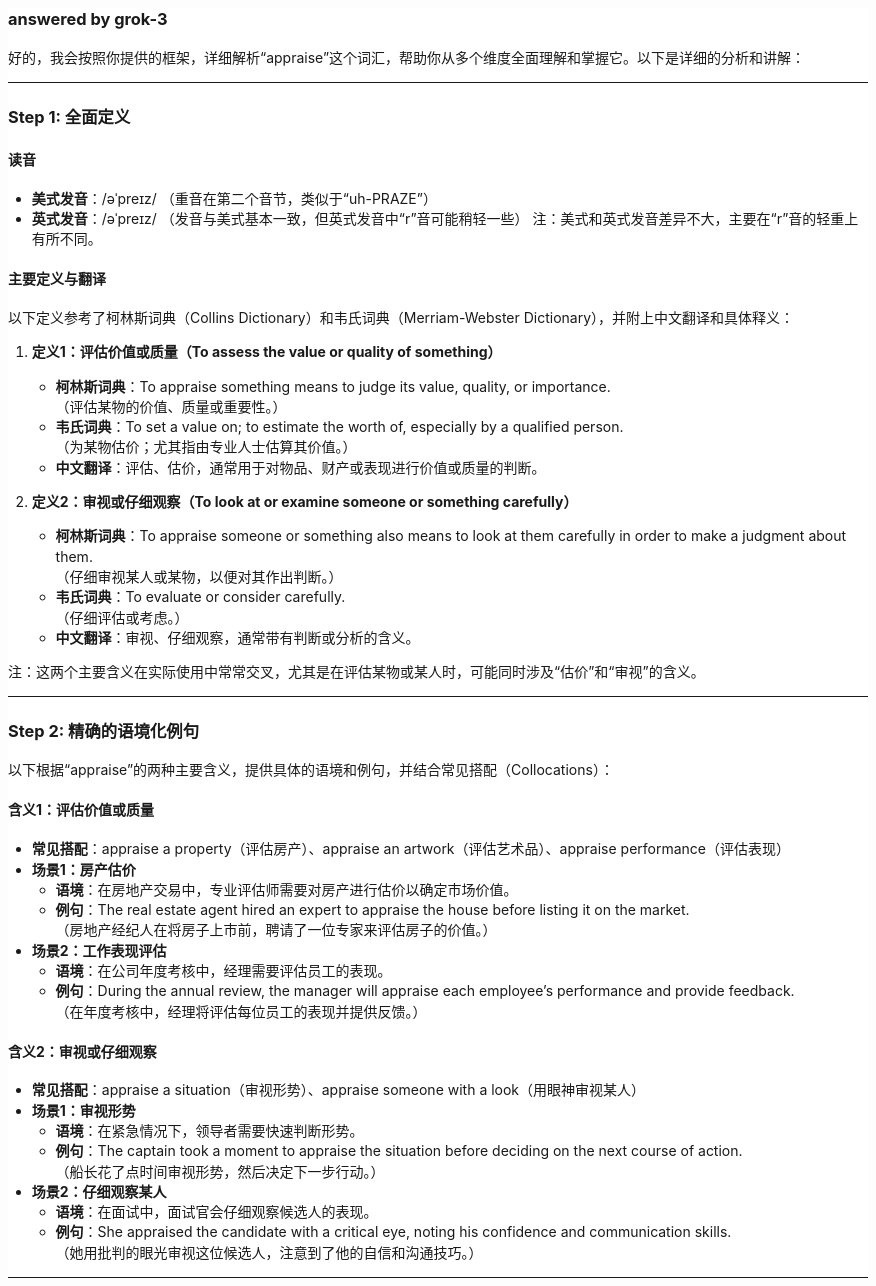 ### answered by grok-3
好的，我会按照你提供的框架，详细解析“appraise”这个词汇，帮助你从多个维度全面理解和掌握它。以下是详细的分析和讲解：

---

### **Step 1: 全面定义**

#### **读音**
- **美式发音**：/əˈpreɪz/ （重音在第二个音节，类似于“uh-PRAZE”）
- **英式发音**：/əˈpreɪz/ （发音与美式基本一致，但英式发音中“r”音可能稍轻一些）
注：美式和英式发音差异不大，主要在“r”音的轻重上有所不同。

#### **主要定义与翻译**
以下定义参考了柯林斯词典（Collins Dictionary）和韦氏词典（Merriam-Webster Dictionary），并附上中文翻译和具体释义：

1. **定义1：评估价值或质量（To assess the value or quality of something）**
   - **柯林斯词典**：To appraise something means to judge its value, quality, or importance.  
     （评估某物的价值、质量或重要性。）
   - **韦氏词典**：To set a value on; to estimate the worth of, especially by a qualified person.  
     （为某物估价；尤其指由专业人士估算其价值。）
   - **中文翻译**：评估、估价，通常用于对物品、财产或表现进行价值或质量的判断。

2. **定义2：审视或仔细观察（To look at or examine someone or something carefully）**
   - **柯林斯词典**：To appraise someone or something also means to look at them carefully in order to make a judgment about them.  
     （仔细审视某人或某物，以便对其作出判断。）
   - **韦氏词典**：To evaluate or consider carefully.  
     （仔细评估或考虑。）
   - **中文翻译**：审视、仔细观察，通常带有判断或分析的含义。

注：这两个主要含义在实际使用中常常交叉，尤其是在评估某物或某人时，可能同时涉及“估价”和“审视”的含义。

---

### **Step 2: 精确的语境化例句**

以下根据“appraise”的两种主要含义，提供具体的语境和例句，并结合常见搭配（Collocations）：

#### **含义1：评估价值或质量**
- **常见搭配**：appraise a property（评估房产）、appraise an artwork（评估艺术品）、appraise performance（评估表现）
- **场景1：房产估价**
  - **语境**：在房地产交易中，专业评估师需要对房产进行估价以确定市场价值。
  - **例句**：The real estate agent hired an expert to appraise the house before listing it on the market.  
    （房地产经纪人在将房子上市前，聘请了一位专家来评估房子的价值。）
- **场景2：工作表现评估**
  - **语境**：在公司年度考核中，经理需要评估员工的表现。
  - **例句**：During the annual review, the manager will appraise each employee’s performance and provide feedback.  
    （在年度考核中，经理将评估每位员工的表现并提供反馈。）

#### **含义2：审视或仔细观察**
- **常见搭配**：appraise a situation（审视形势）、appraise someone with a look（用眼神审视某人）
- **场景1：审视形势**
  - **语境**：在紧急情况下，领导者需要快速判断形势。
  - **例句**：The captain took a moment to appraise the situation before deciding on the next course of action.  
    （船长花了点时间审视形势，然后决定下一步行动。）
- **场景2：仔细观察某人**
  - **语境**：在面试中，面试官会仔细观察候选人的表现。
  - **例句**：She appraised the candidate with a critical eye, noting his confidence and communication skills.  
    （她用批判的眼光审视这位候选人，注意到了他的自信和沟通技巧。）

---